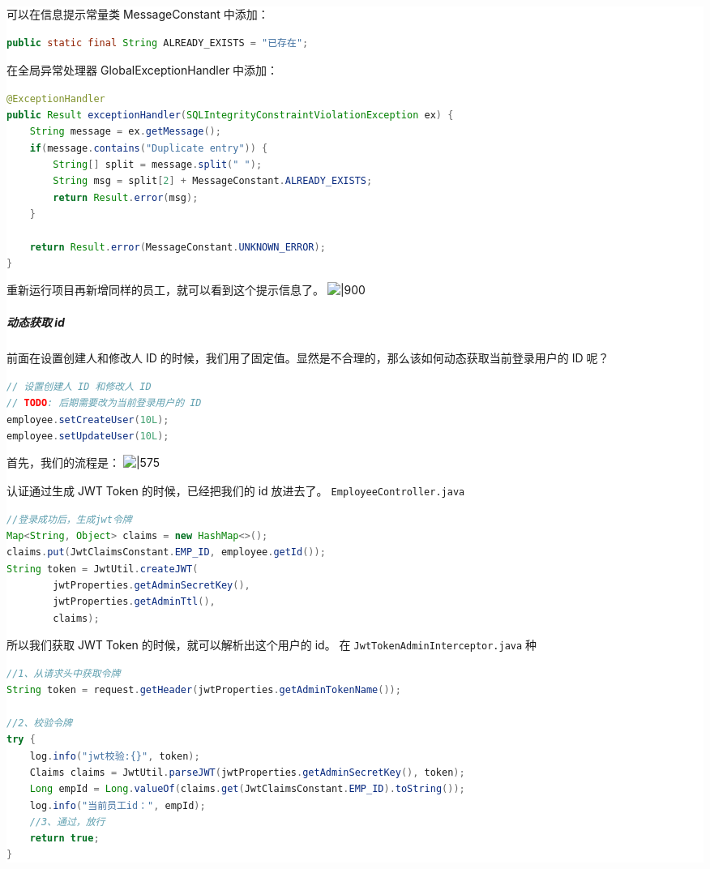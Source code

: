 可以在信息提示常量类 MessageConstant 中添加：
```java
public static final String ALREADY_EXISTS = "已存在";
```

在全局异常处理器 GlobalExceptionHandler 中添加：
```java
@ExceptionHandler  
public Result exceptionHandler(SQLIntegrityConstraintViolationException ex) {  
    String message = ex.getMessage();  
    if(message.contains("Duplicate entry")) {  
        String[] split = message.split(" ");  
        String msg = split[2] + MessageConstant.ALREADY_EXISTS;  
        return Result.error(msg);  
    }  
  
    return Result.error(MessageConstant.UNKNOWN_ERROR);  
}
```

重新运行项目再新增同样的员工，就可以看到这个提示信息了。
![|900](https://typora-birdy.oss-cn-guangzhou.aliyuncs.com/20250218115853752.png)

##### 动态获取 id
前面在设置创建人和修改人 ID 的时候，我们用了固定值。显然是不合理的，那么该如何动态获取当前登录用户的 ID 呢？
```java
// 设置创建人 ID 和修改人 ID    
// TODO: 后期需要改为当前登录用户的 ID    
employee.setCreateUser(10L);  
employee.setUpdateUser(10L);  
```

首先，我们的流程是：
![|575](https://typora-birdy.oss-cn-guangzhou.aliyuncs.com/20250218120253565.png)

认证通过生成 JWT Token 的时候，已经把我们的 id 放进去了。
`EmployeeController.java`
```java
//登录成功后，生成jwt令牌  
Map<String, Object> claims = new HashMap<>();  
claims.put(JwtClaimsConstant.EMP_ID, employee.getId());  
String token = JwtUtil.createJWT(  
        jwtProperties.getAdminSecretKey(),  
        jwtProperties.getAdminTtl(),  
        claims);
```
所以我们获取 JWT Token 的时候，就可以解析出这个用户的 id。
在 `JwtTokenAdminInterceptor.java` 种
```java
//1、从请求头中获取令牌  
String token = request.getHeader(jwtProperties.getAdminTokenName());  
  
//2、校验令牌  
try {  
    log.info("jwt校验:{}", token);  
    Claims claims = JwtUtil.parseJWT(jwtProperties.getAdminSecretKey(), token);  
    Long empId = Long.valueOf(claims.get(JwtClaimsConstant.EMP_ID).toString());  
    log.info("当前员工id：", empId);  
    //3、通过，放行  
    return true;
}
```
